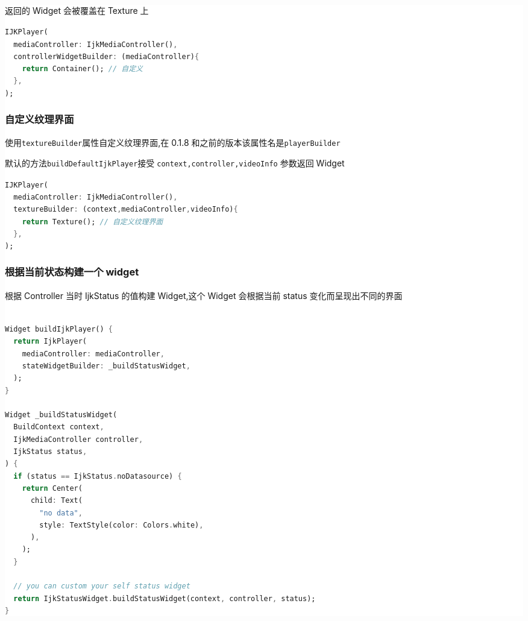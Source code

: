 返回的 Widget 会被覆盖在 Texture 上

```dart
IJKPlayer(
  mediaController: IjkMediaController(),
  controllerWidgetBuilder: (mediaController){
    return Container(); // 自定义
  },
);
```

### 自定义纹理界面

使用`textureBuilder`属性自定义纹理界面,在 0.1.8 和之前的版本该属性名是`playerBuilder`

默认的方法`buildDefaultIjkPlayer`接受 `context,controller,videoInfo` 参数返回 Widget

```dart
IJKPlayer(
  mediaController: IjkMediaController(),
  textureBuilder: (context,mediaController,videoInfo){
    return Texture(); // 自定义纹理界面
  },
);
```

### 根据当前状态构建一个 widget

根据 Controller 当时 IjkStatus 的值构建 Widget,这个 Widget 会根据当前 status 变化而呈现出不同的界面

```dart

Widget buildIjkPlayer() {
  return IjkPlayer(
    mediaController: mediaController,
    stateWidgetBuilder: _buildStatusWidget,
  );
}

Widget _buildStatusWidget(
  BuildContext context,
  IjkMediaController controller,
  IjkStatus status,
) {
  if (status == IjkStatus.noDatasource) {
    return Center(
      child: Text(
        "no data",
        style: TextStyle(color: Colors.white),
      ),
    );
  }

  // you can custom your self status widget
  return IjkStatusWidget.buildStatusWidget(context, controller, status);
}
```
